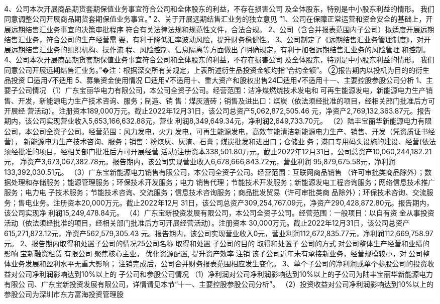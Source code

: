 4、公司本次开展商品期货套期保值业务事宜符合公司和全体股东的利益，不存在损害公司
及全体股东，特别是中小股东利益的情形。
我们同意调整公司开展商品期货套期保值业务事宜。”
2、关于开展远期结售汇业务的独立意见
“1、公司在保障正常运营和资金安全的基础上，开展远期结售汇业务事宜的决策审批程序
符合有关法律法规和规范性文件，合法合规。
2、公司（含合并报表范围内子公司）拟适度开展远期结售汇业务，符合公司的生产经营需
要，有利于降低汇率波动风险，提升财务稳健性。
3、公司制定了《远期结售汇业务管理制度》，对开展远期结售汇业务的组织机构、操作流
程、风险控制、信息隔离等方面做出了明确规定，有利于加强远期结售汇业务的风险管理
和控制。
4、公司本次开展商品期货套期保值业务事宜符合公司和全体股东的利益，不存在损害公司
及全体股东，特别是中小股东利益的情形。
我们同意公司开展远期结售汇业务。”�注：根据深交所有关规定，上表所述衍生品投资金额均指“合约金额”。
②报告期内以投机为目的的衍生品投资
□适用√不适用
5、募集资金使用情况
□适用√不适用十、重大资产和股权出售24□适用√不适用十一、主要控股参股公司分析
1、主要子公司情况
（1）广东宝丽华电力有限公司，本公司全资子公司。经营范围：洁净煤燃烧技术发电和
可再生能源发电，新能源电力生产销售、开发，新能源电力生产技术咨询、服务；制造、销
售：煤灰渣砖；销售及进出口：煤炭（依法须经批准的项目，经相关部门批准后方可开展经
营活动）。注册资本189,000万元。截止2022年12月31日，该公司总资产5,062,872,505.46
元，净资产2,769,132,363.87元。报告期内，该公司实现营业收入5,653,166,632.88元，营业
利润8,349,649.34元，净利润2,649,733.70元。
（2）陆丰宝丽华新能源电力有限公司，本公司全资子公司。经营范围：风力发电，火力
发电，可再生能源发电，高效节能清洁新能源电力生产、销售、开发（凭资质证书经营），
新能源电力生产技术咨询、服务；销售：粉煤灰、灰渣、石膏；煤炭批发和进出口；仓储业
务；港口专用码头设施的建设、经营(依法须经批准的项目，经相关部门批准后方可开展经营
活动)注册资本338,501.80万元。截止2022年12月31日，公司总资产10,060,244,182.21元，
净资产3,673,067,382.78元。报告期内，该公司实现营业收入6,678,666,843.72元，营业利润
95,879,675.58元，净利润133,392,030.51元。
（3）广东宝新能源电力销售有限公司，本公司全资子公司。经营范围：互联网商品销售
（许可审批类商品除外）；数据处理和存储服务；能源管理服务；环保技术开发服务；电力
销售代理；节能技术开发服务；新能源发电工程咨询服务；网络信息技术推广服务；电力电
子技术服务；节能技术咨询、交流服务；信息技术咨询服务；商品批发贸易（许可审批类商
品除外）；环保技术咨询、交流服务；售电业务。注册资本20,000万元。截止2022年12月
31日，该公司总资产309,254,767.09元，净资产290,428,872.80元。报告期内，该公司实现净
利润15,249,478.84元。
（4）广东宝新投资发展有限公司，本公司全资子公司。经营范围：一般项目：以自有资
金从事投资活动（依法须经批准的项目，经相关部门批准后方可开展经营活动）。注册资本
30,000万元。截止2022年12月31日，该公司总资产615,271,873.12元，净资产562,579,305.43
元。报告期内，该公司实现营业收入0元，营业利润112,672,835.77元，净利润112,669,758.97
元。
2、报告期内取得和处置子公司的情况25公司名称
取得和处置
子公司的目的
取得和处置子
公司的方式
对公司整体生产经营和业绩的影响
宝新融资租赁
有限公司
聚焦核心主业，
优化资源配置,
提升资产效率
注销
该子公司近年未有承接新业务，经营规模较小，对
公司整体业务发展和盈利水平无重大影响；
注销完成后，公司合并财务报表范围相应发生变化。
3、单个子公司的净利润或单个参股公司的投资收益对公司净利润影响达到10%以上的
子公司和参股公司情况
（1）净利润对公司净利润影响达到10%以上的子公司为陆丰宝丽华新能源电力有限公
司、广东宝新投资发展有限公司，详情请见本节“十一、主要控股参股公司分析”。
（2）投资收益对公司净利润影响达到10%以上的参股公司为深圳市东方富海投资管理股
